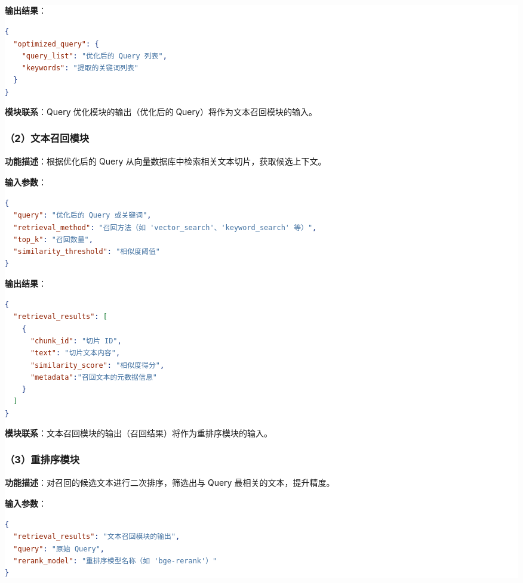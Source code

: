 
**输出结果**：

```json 
{
  "optimized_query": {
    "query_list": "优化后的 Query 列表",
    "keywords": "提取的关键词列表"
  }
}
```


**模块联系**：Query 优化模块的输出（优化后的 Query）将作为文本召回模块的输入。

### （2）文本召回模块

**功能描述**：根据优化后的 Query 从向量数据库中检索相关文本切片，获取候选上下文。

**输入参数**：

```json 
{
  "query": "优化后的 Query 或关键词",
  "retrieval_method": "召回方法（如 'vector_search'、'keyword_search' 等）",
  "top_k": "召回数量",
  "similarity_threshold": "相似度阈值"
}
```


**输出结果**：

```json 
{
  "retrieval_results": [
    {
      "chunk_id": "切片 ID",
      "text": "切片文本内容",
      "similarity_score": "相似度得分",
      "metadata":"召回文本的元数据信息"
    }
  ]
}
```


**模块联系**：文本召回模块的输出（召回结果）将作为重排序模块的输入。

### （3）重排序模块

**功能描述**：对召回的候选文本进行二次排序，筛选出与 Query 最相关的文本，提升精度。

**输入参数**：

```json 
{
  "retrieval_results": "文本召回模块的输出",
  "query": "原始 Query",
  "rerank_model": "重排序模型名称（如 'bge-rerank'）"
}
```
